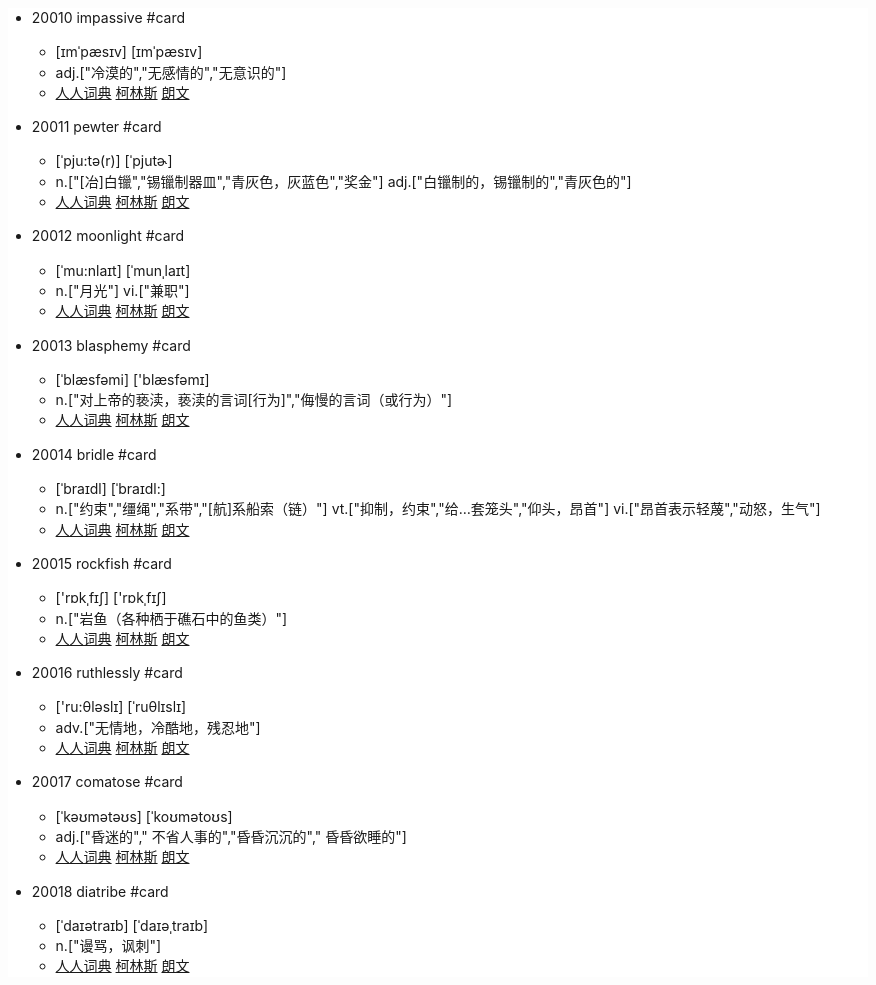 
- 20010 impassive #card
  - [ɪmˈpæsɪv]  [ɪmˈpæsɪv]
  - adj.["冷漠的","无感情的","无意识的"]
  - [人人词典](https://www.91dict.com/words?w=impassive) [柯林斯](https://www.collinsdictionary.com/zh/dictionary/english/impassive) [朗文](https://www.ldoceonline.com/dictionary/impassive)
  

- 20011 pewter #card
  - [ˈpju:tə(r)]  [ˈpjutɚ]
  - n.["[冶]白镴","锡镴制器皿","青灰色，灰蓝色","奖金"]  adj.["白镴制的，锡镴制的","青灰色的"]
  - [人人词典](https://www.91dict.com/words?w=pewter) [柯林斯](https://www.collinsdictionary.com/zh/dictionary/english/pewter) [朗文](https://www.ldoceonline.com/dictionary/pewter)
  

- 20012 moonlight #card
  - [ˈmu:nlaɪt]  [ˈmunˌlaɪt]
  - n.["月光"]  vi.["兼职"]
  - [人人词典](https://www.91dict.com/words?w=moonlight) [柯林斯](https://www.collinsdictionary.com/zh/dictionary/english/moonlight) [朗文](https://www.ldoceonline.com/dictionary/moonlight)
  

- 20013 blasphemy #card
  - [ˈblæsfəmi]  ['blæsfəmɪ]
  - n.["对上帝的亵渎，亵渎的言词[行为]","侮慢的言词（或行为）"]
  - [人人词典](https://www.91dict.com/words?w=blasphemy) [柯林斯](https://www.collinsdictionary.com/zh/dictionary/english/blasphemy) [朗文](https://www.ldoceonline.com/dictionary/blasphemy)
  

- 20014 bridle #card
  - [ˈbraɪdl]  [ˈbraɪdl:]
  - n.["约束","缰绳","系带","[航]系船索（链）"]  vt.["抑制，约束","给…套笼头","仰头，昂首"]  vi.["昂首表示轻蔑","动怒，生气"]
  - [人人词典](https://www.91dict.com/words?w=bridle) [柯林斯](https://www.collinsdictionary.com/zh/dictionary/english/bridle) [朗文](https://www.ldoceonline.com/dictionary/bridle)
  

- 20015 rockfish #card
  - ['rɒkˌfɪʃ]  ['rɒkˌfɪʃ]
  - n.["岩鱼（各种栖于礁石中的鱼类）"]
  - [人人词典](https://www.91dict.com/words?w=rockfish) [柯林斯](https://www.collinsdictionary.com/zh/dictionary/english/rockfish) [朗文](https://www.ldoceonline.com/dictionary/rockfish)
  

- 20016 ruthlessly #card
  - ['ru:θləslɪ]  [ˈruθlɪslɪ]
  - adv.["无情地，冷酷地，残忍地"]
  - [人人词典](https://www.91dict.com/words?w=ruthlessly) [柯林斯](https://www.collinsdictionary.com/zh/dictionary/english/ruthlessly) [朗文](https://www.ldoceonline.com/dictionary/ruthlessly)
  

- 20017 comatose #card
  - [ˈkəʊmətəʊs]  [ˈkoʊmətoʊs]
  - adj.["昏迷的"," 不省人事的","昏昏沉沉的"," 昏昏欲睡的"]
  - [人人词典](https://www.91dict.com/words?w=comatose) [柯林斯](https://www.collinsdictionary.com/zh/dictionary/english/comatose) [朗文](https://www.ldoceonline.com/dictionary/comatose)
  

- 20018 diatribe #card
  - [ˈdaɪətraɪb]  [ˈdaɪəˌtraɪb]
  - n.["谩骂，讽刺"]
  - [人人词典](https://www.91dict.com/words?w=diatribe) [柯林斯](https://www.collinsdictionary.com/zh/dictionary/english/diatribe) [朗文](https://www.ldoceonline.com/dictionary/diatribe)
  